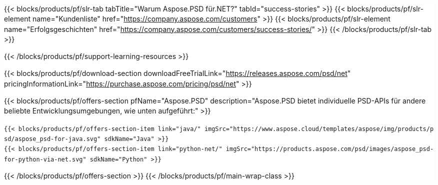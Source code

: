 {{< blocks/products/pf/slr-tab tabTitle="Warum Aspose.PSD für.NET?" tabId="success-stories" >}}
{{< blocks/products/pf/slr-element name="Kundenliste" href="https://company.aspose.com/customers" >}}
{{< blocks/products/pf/slr-element name="Erfolgsgeschichten" href="https://company.aspose.com/customers/success-stories/" >}}
{{< /blocks/products/pf/slr-tab >}}

{{< /blocks/products/pf/support-learning-resources >}}

{{< blocks/products/pf/download-section downloadFreeTrialLink="https://releases.aspose.com/psd/net" pricingInformationLink="https://purchase.aspose.com/pricing/psd/net" >}}

{{< blocks/products/pf/offers-section pfName="Aspose.PSD" description="Aspose.PSD bietet individuelle PSD-APIs für andere beliebte Entwicklungsumgebungen, wie unten aufgeführt:" >}}

    {{< blocks/products/pf/offers-section-item link="java/" imgSrc="https://www.aspose.cloud/templates/aspose/img/products/psd/aspose_psd-for-java.svg" sdkName="Java" >}}
	{{< blocks/products/pf/offers-section-item link="python-net/" imgSrc="https://products.aspose.com/psd/images/aspose_psd-for-python-via-net.svg" sdkName="Python" >}}

{{< /blocks/products/pf/offers-section >}}
{{< /blocks/products/pf/main-wrap-class >}}

